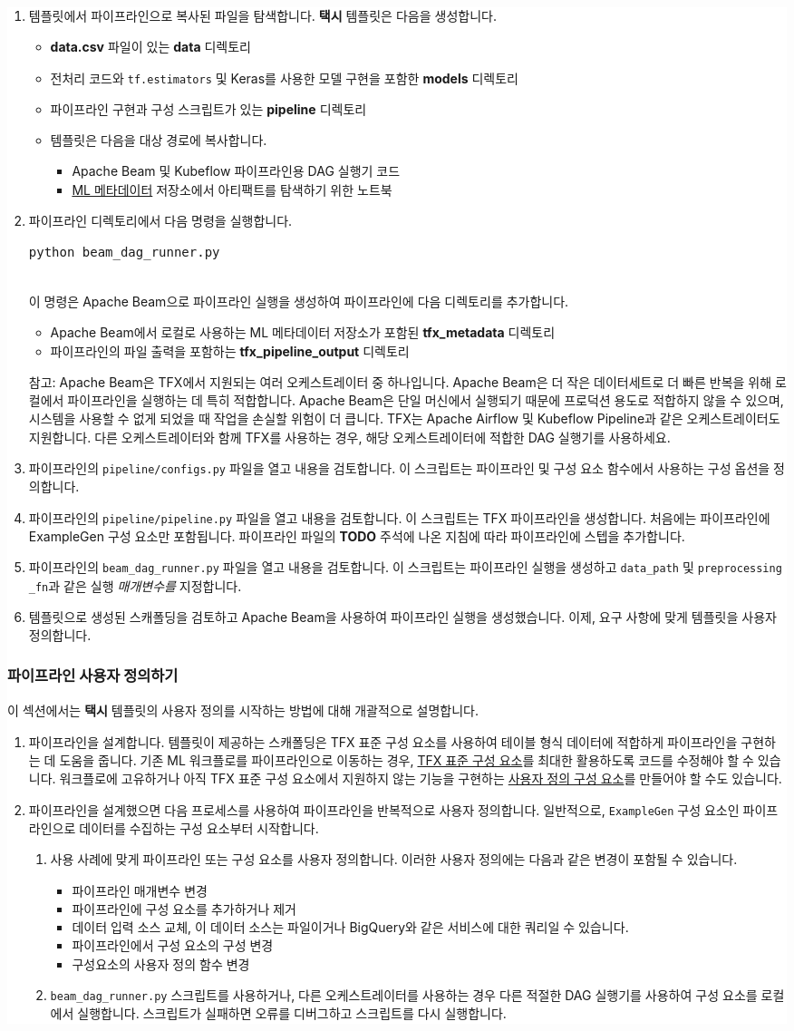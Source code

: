 1. 템플릿에서 파이프라인으로 복사된 파일을 탐색합니다. **택시** 템플릿은 다음을 생성합니다.

    - **data.csv** 파일이 있는 **data** 디렉토리

    - 전처리 코드와 `tf.estimators` 및 Keras를 사용한 모델 구현을 포함한 **models** 디렉토리

    - 파이프라인 구현과 구성 스크립트가 있는 **pipeline** 디렉토리

    - 템플릿은 다음을 대상 경로에 복사합니다.

        - Apache Beam 및 Kubeflow 파이프라인용 DAG 실행기 코드
        - [ML 메타데이터](mlmd) 저장소에서 아티팩트를 탐색하기 위한 노트북

2. 파이프라인 디렉토리에서 다음 명령을 실행합니다.

    <pre class="devsite-click-to-copy devsite-terminal">python beam_dag_runner.py
    </pre>

    이 명령은 Apache Beam으로 파이프라인 실행을 생성하여 파이프라인에 다음 디렉토리를 추가합니다.

    - Apache Beam에서 로컬로 사용하는 ML 메타데이터 저장소가 포함된 **tfx_metadata** 디렉토리
    - 파이프라인의 파일 출력을 포함하는 **tfx_pipeline_output** 디렉토리

    참고: Apache Beam은 TFX에서 지원되는 여러 오케스트레이터 중 하나입니다. Apache Beam은 더 작은 데이터세트로 더 빠른 반복을 위해 로컬에서 파이프라인을 실행하는 데 특히 적합합니다. Apache Beam은 단일 머신에서 실행되기 때문에 프로덕션 용도로 적합하지 않을 수 있으며, 시스템을 사용할 수 없게 되었을 때 작업을 손실할 위험이 더 큽니다. TFX는 Apache Airflow 및 Kubeflow Pipeline과 같은 오케스트레이터도 지원합니다. 다른 오케스트레이터와 함께 TFX를 사용하는 경우, 해당 오케스트레이터에 적합한 DAG 실행기를 사용하세요.

3. 파이프라인의 `pipeline/configs.py` 파일을 열고 내용을 검토합니다. 이 스크립트는 파이프라인 및 구성 요소 함수에서 사용하는 구성 옵션을 정의합니다.

4. 파이프라인의 `pipeline/pipeline.py` 파일을 열고 내용을 검토합니다. 이 스크립트는 TFX 파이프라인을 생성합니다. 처음에는 파이프라인에 ExampleGen 구성 요소만 포함됩니다. 파이프라인 파일의 **TODO** 주석에 나온 지침에 따라 파이프라인에 스텝을 추가합니다.

5. 파이프라인의 `beam_dag_runner.py` 파일을 열고 내용을 검토합니다. 이 스크립트는 파이프라인 실행을 생성하고 `data_path` 및 `preprocessing_fn`과 같은 실행 *매개변수를* 지정합니다.

6. 템플릿으로 생성된 스캐폴딩을 검토하고 Apache Beam을 사용하여 파이프라인 실행을 생성했습니다. 이제, 요구 사항에 맞게 템플릿을 사용자 정의합니다.

### 파이프라인 사용자 정의하기

이 섹션에서는 **택시** 템플릿의 사용자 정의를 시작하는 방법에 대해 개괄적으로 설명합니다.

1. 파이프라인을 설계합니다. 템플릿이 제공하는 스캐폴딩은 TFX 표준 구성 요소를 사용하여 테이블 형식 데이터에 적합하게 파이프라인을 구현하는 데 도움을 줍니다. 기존 ML 워크플로를 파이프라인으로 이동하는 경우, [TFX 표준 구성 요소](index#tfx_standard_components)를 최대한 활용하도록 코드를 수정해야 할 수 있습니다. 워크플로에 고유하거나 아직 TFX 표준 구성 요소에서 지원하지 않는 기능을 구현하는 [사용자 정의 구성 요소](understanding_custom_components)를 만들어야 할 수도 있습니다.

2. 파이프라인을 설계했으면 다음 프로세스를 사용하여 파이프라인을 반복적으로 사용자 정의합니다. 일반적으로, `ExampleGen` 구성 요소인 파이프라인으로 데이터를 수집하는 구성 요소부터 시작합니다.

    1. 사용 사례에 맞게 파이프라인 또는 구성 요소를 사용자 정의합니다. 이러한 사용자 정의에는 다음과 같은 변경이 포함될 수 있습니다.

        - 파이프라인 매개변수 변경
        - 파이프라인에 구성 요소를 추가하거나 제거
        - 데이터 입력 소스 교체, 이 데이터 소스는 파일이거나 BigQuery와 같은 서비스에 대한 쿼리일 수 있습니다.
        - 파이프라인에서 구성 요소의 구성 변경
        - 구성요소의 사용자 정의 함수 변경

    2. `beam_dag_runner.py` 스크립트를 사용하거나, 다른 오케스트레이터를 사용하는 경우 다른 적절한 DAG 실행기를 사용하여 구성 요소를 로컬에서 실행합니다. 스크립트가 실패하면 오류를 디버그하고 스크립트를 다시 실행합니다.
